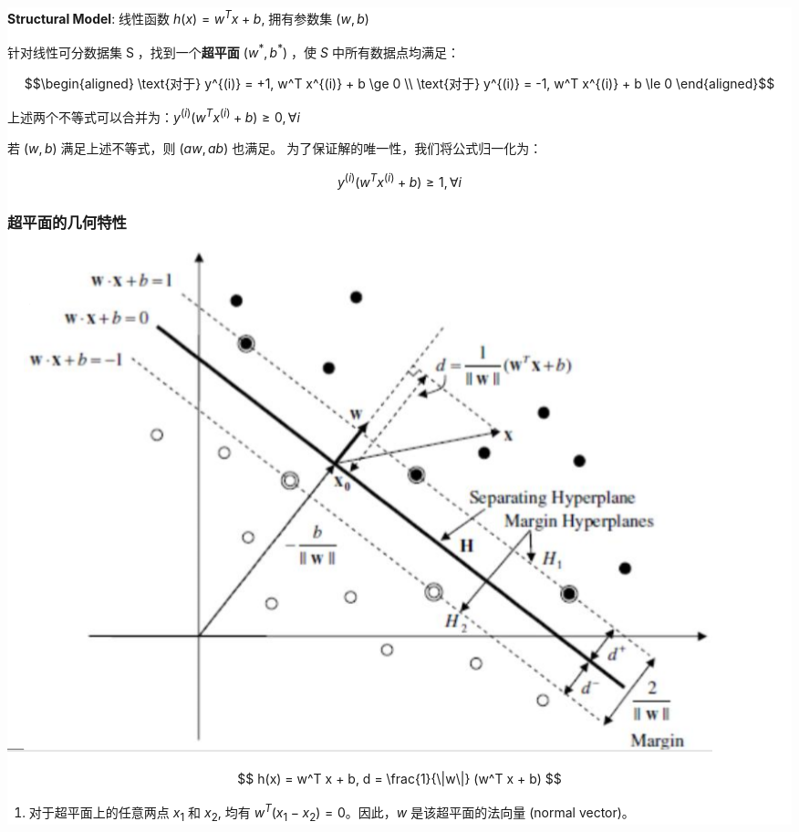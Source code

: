 **Structural Model**: 线性函数 $h(x) = w^T x + b$, 拥有参数集 $(w, b)$

针对线性可分数据集 S ，找到一个**超平面** $(w^*, b^*)$ ，使 $S$ 中所有数据点均满足：

$$\begin{aligned}
\text{对于} y^{(i)} = +1, w^T x^{(i)} + b \ge 0 \\
\text{对于} y^{(i)} = -1, w^T x^{(i)} + b \le 0
\end{aligned}$$

上述两个不等式可以合并为：$y^{(i)}(w^T x^{(i)} + b) \ge 0, \forall i$

若 $(w, b)$ 满足上述不等式，则 $(aw, ab)$ 也满足。 为了保证解的唯一性，我们将公式归一化为：

$$
y^{(i)}(w^T x^{(i)} + b) \ge 1, \forall i
$$

### 超平面的几何特性

![](/images/SVM分类器-四/2020-03-09-08-59-43.png)

$$
h(x) = w^T x + b, d = \frac{1}{\|w\|} (w^T x + b)
$$

1. 对于超平面上的任意两点 $x_1$ 和 $x_2$, 均有 $w^T(x_1 - x_2) = 0$。因此，$w$ 是该超平面的法向量 (normal vector)。
